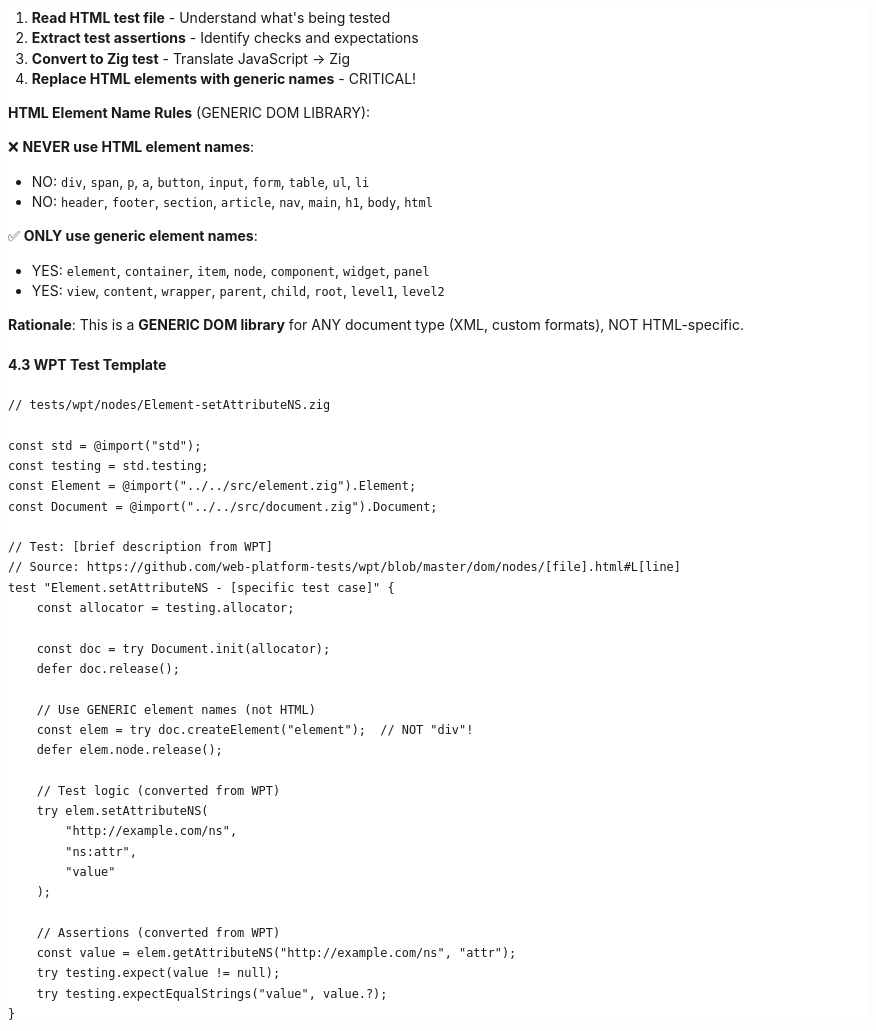 1. **Read HTML test file** - Understand what's being tested
2. **Extract test assertions** - Identify checks and expectations
3. **Convert to Zig test** - Translate JavaScript → Zig
4. **Replace HTML elements with generic names** - CRITICAL!

**HTML Element Name Rules** (GENERIC DOM LIBRARY):

❌ **NEVER use HTML element names**:
- NO: `div`, `span`, `p`, `a`, `button`, `input`, `form`, `table`, `ul`, `li`
- NO: `header`, `footer`, `section`, `article`, `nav`, `main`, `h1`, `body`, `html`

✅ **ONLY use generic element names**:
- YES: `element`, `container`, `item`, `node`, `component`, `widget`, `panel`
- YES: `view`, `content`, `wrapper`, `parent`, `child`, `root`, `level1`, `level2`

**Rationale**: This is a **GENERIC DOM library** for ANY document type (XML, custom formats), NOT HTML-specific.

#### 4.3 WPT Test Template

```zig
// tests/wpt/nodes/Element-setAttributeNS.zig

const std = @import("std");
const testing = std.testing;
const Element = @import("../../src/element.zig").Element;
const Document = @import("../../src/document.zig").Document;

// Test: [brief description from WPT]
// Source: https://github.com/web-platform-tests/wpt/blob/master/dom/nodes/[file].html#L[line]
test "Element.setAttributeNS - [specific test case]" {
    const allocator = testing.allocator;
    
    const doc = try Document.init(allocator);
    defer doc.release();
    
    // Use GENERIC element names (not HTML)
    const elem = try doc.createElement("element");  // NOT "div"!
    defer elem.node.release();
    
    // Test logic (converted from WPT)
    try elem.setAttributeNS(
        "http://example.com/ns",
        "ns:attr",
        "value"
    );
    
    // Assertions (converted from WPT)
    const value = elem.getAttributeNS("http://example.com/ns", "attr");
    try testing.expect(value != null);
    try testing.expectEqualStrings("value", value.?);
}
```
